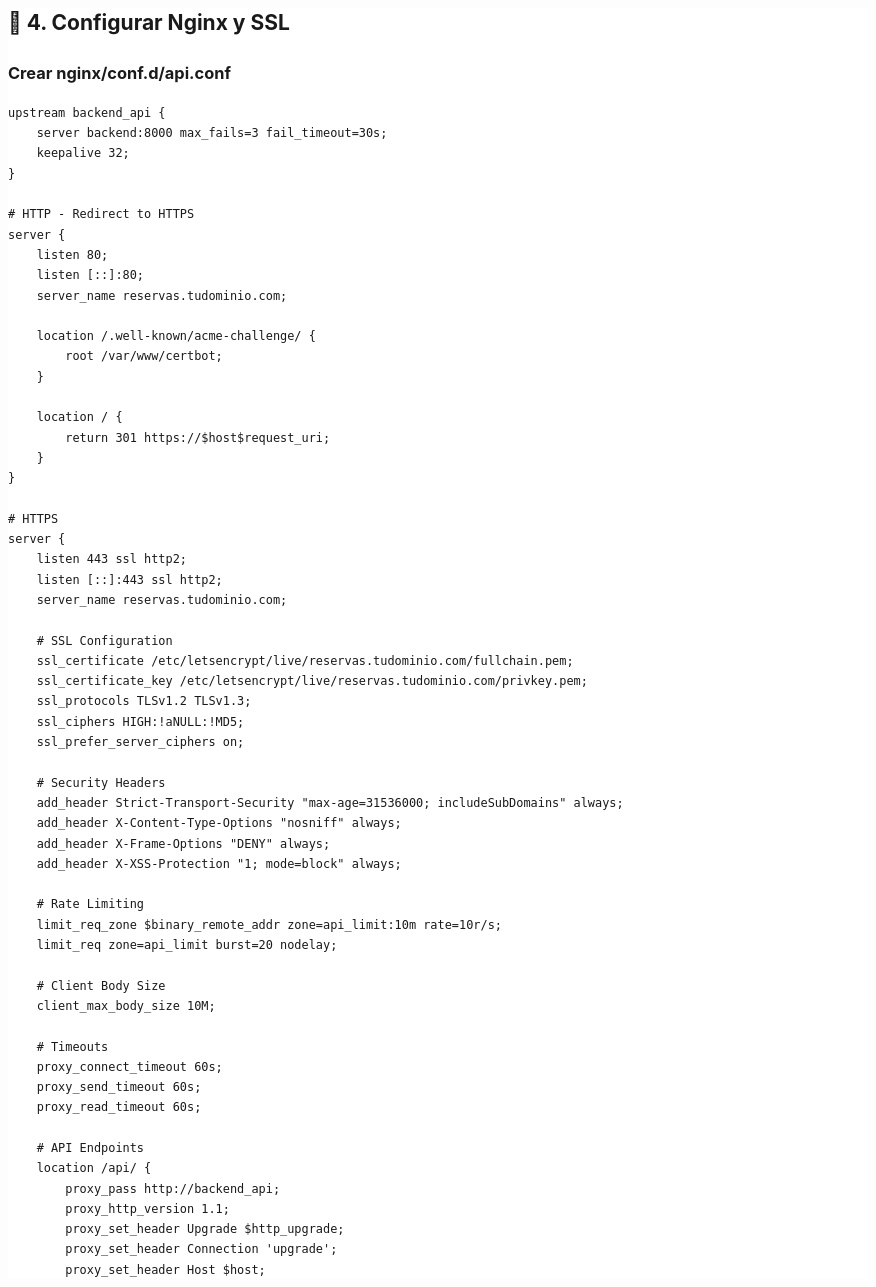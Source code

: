 
## 🔐 4. Configurar Nginx y SSL

### Crear nginx/conf.d/api.conf
```nginx
upstream backend_api {
    server backend:8000 max_fails=3 fail_timeout=30s;
    keepalive 32;
}

# HTTP - Redirect to HTTPS
server {
    listen 80;
    listen [::]:80;
    server_name reservas.tudominio.com;

    location /.well-known/acme-challenge/ {
        root /var/www/certbot;
    }

    location / {
        return 301 https://$host$request_uri;
    }
}

# HTTPS
server {
    listen 443 ssl http2;
    listen [::]:443 ssl http2;
    server_name reservas.tudominio.com;

    # SSL Configuration
    ssl_certificate /etc/letsencrypt/live/reservas.tudominio.com/fullchain.pem;
    ssl_certificate_key /etc/letsencrypt/live/reservas.tudominio.com/privkey.pem;
    ssl_protocols TLSv1.2 TLSv1.3;
    ssl_ciphers HIGH:!aNULL:!MD5;
    ssl_prefer_server_ciphers on;

    # Security Headers
    add_header Strict-Transport-Security "max-age=31536000; includeSubDomains" always;
    add_header X-Content-Type-Options "nosniff" always;
    add_header X-Frame-Options "DENY" always;
    add_header X-XSS-Protection "1; mode=block" always;

    # Rate Limiting
    limit_req_zone $binary_remote_addr zone=api_limit:10m rate=10r/s;
    limit_req zone=api_limit burst=20 nodelay;

    # Client Body Size
    client_max_body_size 10M;

    # Timeouts
    proxy_connect_timeout 60s;
    proxy_send_timeout 60s;
    proxy_read_timeout 60s;

    # API Endpoints
    location /api/ {
        proxy_pass http://backend_api;
        proxy_http_version 1.1;
        proxy_set_header Upgrade $http_upgrade;
        proxy_set_header Connection 'upgrade';
        proxy_set_header Host $host;
```